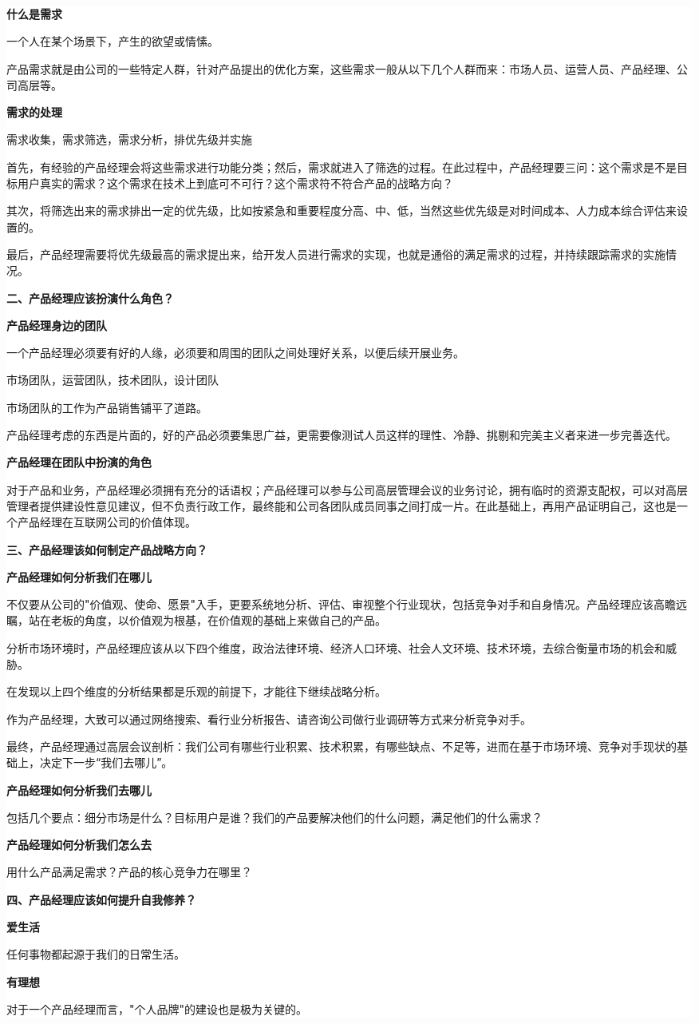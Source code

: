 **什么是需求**

一个人在某个场景下，产生的欲望或情愫。

产品需求就是由公司的一些特定人群，针对产品提出的优化方案，这些需求一般从以下几个人群而来：市场人员、运营人员、产品经理、公司高层等。

**需求的处理**

需求收集，需求筛选，需求分析，排优先级并实施

首先，有经验的产品经理会将这些需求进行功能分类；然后，需求就进入了筛选的过程。在此过程中，产品经理要三问：这个需求是不是目标用户真实的需求？这个需求在技术上到底可不可行？这个需求符不符合产品的战略方向？

其次，将筛选出来的需求排出一定的优先级，比如按紧急和重要程度分高、中、低，当然这些优先级是对时间成本、人力成本综合评估来设置的。

最后，产品经理需要将优先级最高的需求提出来，给开发人员进行需求的实现，也就是通俗的满足需求的过程，并持续跟踪需求的实施情况。

**二、产品经理应该扮演什么角色？**

**产品经理身边的团队**

一个产品经理必须要有好的人缘，必须要和周围的团队之间处理好关系，以便后续开展业务。

市场团队，运营团队，技术团队，设计团队

市场团队的工作为产品销售铺平了道路。

产品经理考虑的东西是片面的，好的产品必须要集思广益，更需要像测试人员这样的理性、冷静、挑剔和完美主义者来进一步完善迭代。

**产品经理在团队中扮演的角色**

对于产品和业务，产品经理必须拥有充分的话语权；产品经理可以参与公司高层管理会议的业务讨论，拥有临时的资源支配权，可以对高层管理者提供建设性意见建议，但不负责行政工作，最终能和公司各团队成员同事之间打成一片。在此基础上，再用产品证明自己，这也是一个产品经理在互联网公司的价值体现。

**三、产品经理该如何制定产品战略方向？**

**产品经理如何分析我们在哪儿**

不仅要从公司的"价值观、使命、愿景"入手，更要系统地分析、评估、审视整个行业现状，包括竞争对手和自身情况。产品经理应该高瞻远瞩，站在老板的角度，以价值观为根基，在价值观的基础上来做自己的产品。

分析市场环境时，产品经理应该从以下四个维度，政治法律环境、经济人口环境、社会人文环境、技术环境，去综合衡量市场的机会和威胁。

在发现以上四个维度的分析结果都是乐观的前提下，才能往下继续战略分析。

作为产品经理，大致可以通过网络搜索、看行业分析报告、请咨询公司做行业调研等方式来分析竞争对手。

最终，产品经理通过高层会议剖析：我们公司有哪些行业积累、技术积累，有哪些缺点、不足等，进而在基于市场环境、竞争对手现状的基础上，决定下一步“我们去哪儿”。

**产品经理如何分析我们去哪儿**

包括几个要点：细分市场是什么？目标用户是谁？我们的产品要解决他们的什么问题，满足他们的什么需求？

**产品经理如何分析我们怎么去**

用什么产品满足需求？产品的核心竞争力在哪里？

**四、产品经理应该如何提升自我修养？**

**爱生活**

任何事物都起源于我们的日常生活。

**有理想**

对于一个产品经理而言，"个人品牌"的建设也是极为关键的。
